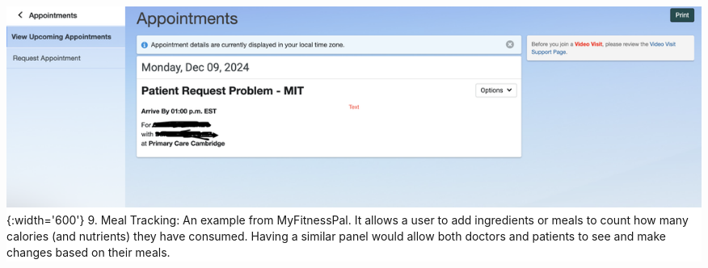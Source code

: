 ![](../img/p2/Claire/appointments.png){:width='600'} 
9. Meal Tracking: An example from MyFitnessPal. It allows a user to add ingredients or meals to count how many calories (and nutrients) they have consumed. Having a similar panel would allow both doctors and patients to see and make changes based on their meals. 